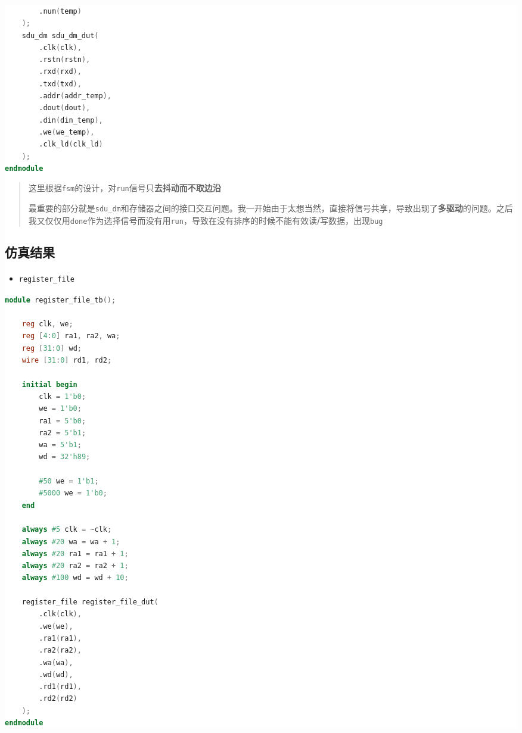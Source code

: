 ```verilog
        .num(temp)
    );
    sdu_dm sdu_dm_dut(
        .clk(clk),
        .rstn(rstn),
        .rxd(rxd),
        .txd(txd),
        .addr(addr_temp),
        .dout(dout),
        .din(din_temp),
        .we(we_temp),
        .clk_ld(clk_ld)
    );
endmodule

```

> 这里根据`fsm`的设计，对`run`信号只**去抖动而不取边沿**
>
> 最重要的部分就是`sdu_dm`和存储器之间的接口交互问题。我一开始由于太想当然，直接将信号共享，导致出现了**多驱动**的问题。之后我又仅仅用`done`作为选择信号而没有用`run`，导致在没有排序的时候不能有效读/写数据，出现`bug`

## 仿真结果

* `register_file`

```verilog
module register_file_tb();

    reg clk, we;
    reg [4:0] ra1, ra2, wa;
    reg [31:0] wd;
    wire [31:0] rd1, rd2;
    
    initial begin
        clk = 1'b0;
        we = 1'b0;
        ra1 = 5'b0;
        ra2 = 5'b1;
        wa = 5'b1;
        wd = 32'h89;

        #50 we = 1'b1;
        #5000 we = 1'b0; 
    end

    always #5 clk = ~clk;
    always #20 wa = wa + 1;
    always #20 ra1 = ra1 + 1;
    always #20 ra2 = ra2 + 1;
    always #100 wd = wd + 10;
    
    register_file register_file_dut(
        .clk(clk),
        .we(we),
        .ra1(ra1),
        .ra2(ra2),
        .wa(wa),
        .wd(wd),
        .rd1(rd1),
        .rd2(rd2)
    );
endmodule
```